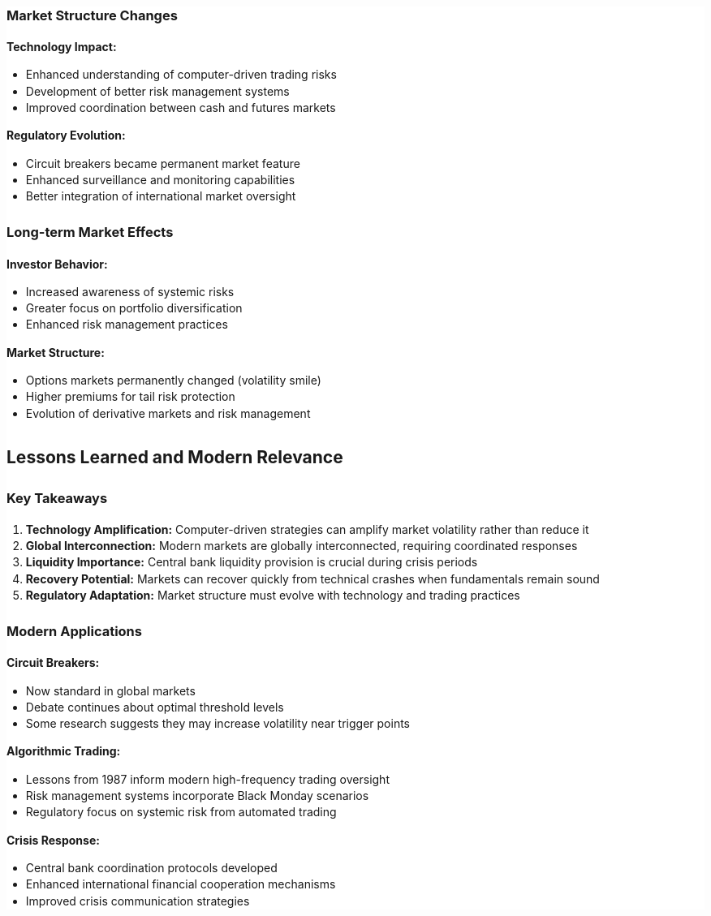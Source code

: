 ### Market Structure Changes

**Technology Impact:**
- Enhanced understanding of computer-driven trading risks
- Development of better risk management systems
- Improved coordination between cash and futures markets

**Regulatory Evolution:**
- Circuit breakers became permanent market feature
- Enhanced surveillance and monitoring capabilities
- Better integration of international market oversight

### Long-term Market Effects

**Investor Behavior:**
- Increased awareness of systemic risks
- Greater focus on portfolio diversification
- Enhanced risk management practices

**Market Structure:**
- Options markets permanently changed (volatility smile)
- Higher premiums for tail risk protection
- Evolution of derivative markets and risk management

## Lessons Learned and Modern Relevance

### Key Takeaways

1. **Technology Amplification:** Computer-driven strategies can amplify market volatility rather than reduce it
2. **Global Interconnection:** Modern markets are globally interconnected, requiring coordinated responses
3. **Liquidity Importance:** Central bank liquidity provision is crucial during crisis periods
4. **Recovery Potential:** Markets can recover quickly from technical crashes when fundamentals remain sound
5. **Regulatory Adaptation:** Market structure must evolve with technology and trading practices

### Modern Applications

**Circuit Breakers:**
- Now standard in global markets
- Debate continues about optimal threshold levels
- Some research suggests they may increase volatility near trigger points

**Algorithmic Trading:**
- Lessons from 1987 inform modern high-frequency trading oversight
- Risk management systems incorporate Black Monday scenarios
- Regulatory focus on systemic risk from automated trading

**Crisis Response:**
- Central bank coordination protocols developed
- Enhanced international financial cooperation mechanisms
- Improved crisis communication strategies
